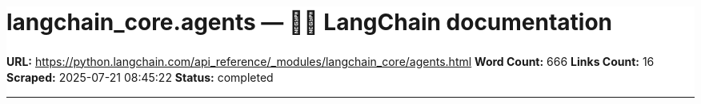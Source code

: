 # langchain_core.agents — 🦜🔗 LangChain  documentation

**URL:** https://python.langchain.com/api_reference/_modules/langchain_core/agents.html
**Word Count:** 666
**Links Count:** 16
**Scraped:** 2025-07-21 08:45:22
**Status:** completed

---
